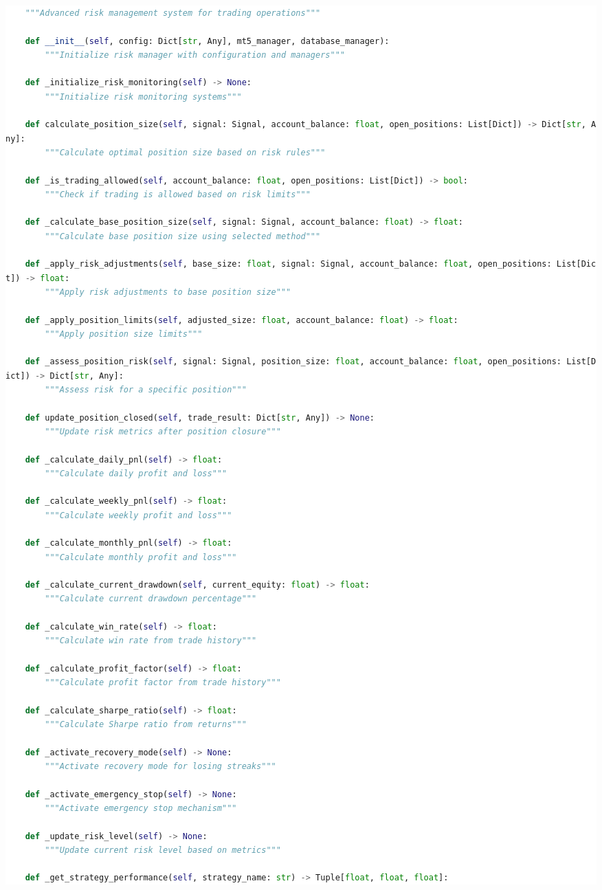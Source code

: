 ```python
    """Advanced risk management system for trading operations"""

    def __init__(self, config: Dict[str, Any], mt5_manager, database_manager):
        """Initialize risk manager with configuration and managers"""

    def _initialize_risk_monitoring(self) -> None:
        """Initialize risk monitoring systems"""

    def calculate_position_size(self, signal: Signal, account_balance: float, open_positions: List[Dict]) -> Dict[str, Any]:
        """Calculate optimal position size based on risk rules"""

    def _is_trading_allowed(self, account_balance: float, open_positions: List[Dict]) -> bool:
        """Check if trading is allowed based on risk limits"""

    def _calculate_base_position_size(self, signal: Signal, account_balance: float) -> float:
        """Calculate base position size using selected method"""

    def _apply_risk_adjustments(self, base_size: float, signal: Signal, account_balance: float, open_positions: List[Dict]) -> float:
        """Apply risk adjustments to base position size"""

    def _apply_position_limits(self, adjusted_size: float, account_balance: float) -> float:
        """Apply position size limits"""

    def _assess_position_risk(self, signal: Signal, position_size: float, account_balance: float, open_positions: List[Dict]) -> Dict[str, Any]:
        """Assess risk for a specific position"""

    def update_position_closed(self, trade_result: Dict[str, Any]) -> None:
        """Update risk metrics after position closure"""

    def _calculate_daily_pnl(self) -> float:
        """Calculate daily profit and loss"""

    def _calculate_weekly_pnl(self) -> float:
        """Calculate weekly profit and loss"""

    def _calculate_monthly_pnl(self) -> float:
        """Calculate monthly profit and loss"""

    def _calculate_current_drawdown(self, current_equity: float) -> float:
        """Calculate current drawdown percentage"""

    def _calculate_win_rate(self) -> float:
        """Calculate win rate from trade history"""

    def _calculate_profit_factor(self) -> float:
        """Calculate profit factor from trade history"""

    def _calculate_sharpe_ratio(self) -> float:
        """Calculate Sharpe ratio from returns"""

    def _activate_recovery_mode(self) -> None:
        """Activate recovery mode for losing streaks"""

    def _activate_emergency_stop(self) -> None:
        """Activate emergency stop mechanism"""

    def _update_risk_level(self) -> None:
        """Update current risk level based on metrics"""

    def _get_strategy_performance(self, strategy_name: str) -> Tuple[float, float, float]:
```